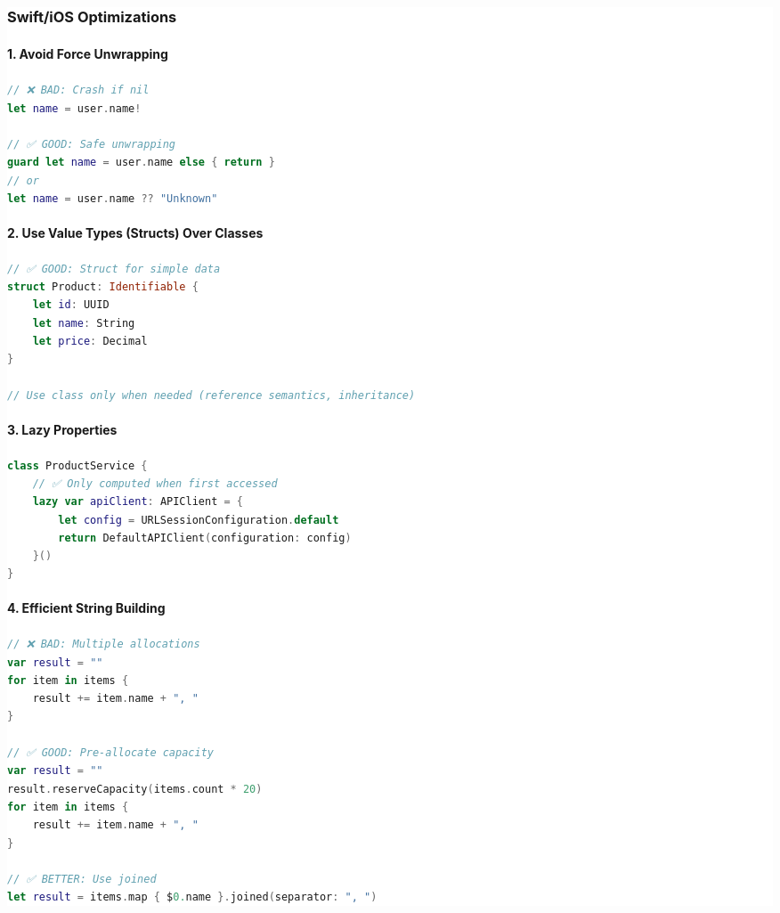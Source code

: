 ### Swift/iOS Optimizations

#### 1. Avoid Force Unwrapping
```swift
// ❌ BAD: Crash if nil
let name = user.name!

// ✅ GOOD: Safe unwrapping
guard let name = user.name else { return }
// or
let name = user.name ?? "Unknown"
```

#### 2. Use Value Types (Structs) Over Classes
```swift
// ✅ GOOD: Struct for simple data
struct Product: Identifiable {
    let id: UUID
    let name: String
    let price: Decimal
}

// Use class only when needed (reference semantics, inheritance)
```

#### 3. Lazy Properties
```swift
class ProductService {
    // ✅ Only computed when first accessed
    lazy var apiClient: APIClient = {
        let config = URLSessionConfiguration.default
        return DefaultAPIClient(configuration: config)
    }()
}
```

#### 4. Efficient String Building
```swift
// ❌ BAD: Multiple allocations
var result = ""
for item in items {
    result += item.name + ", "
}

// ✅ GOOD: Pre-allocate capacity
var result = ""
result.reserveCapacity(items.count * 20)
for item in items {
    result += item.name + ", "
}

// ✅ BETTER: Use joined
let result = items.map { $0.name }.joined(separator: ", ")
```
